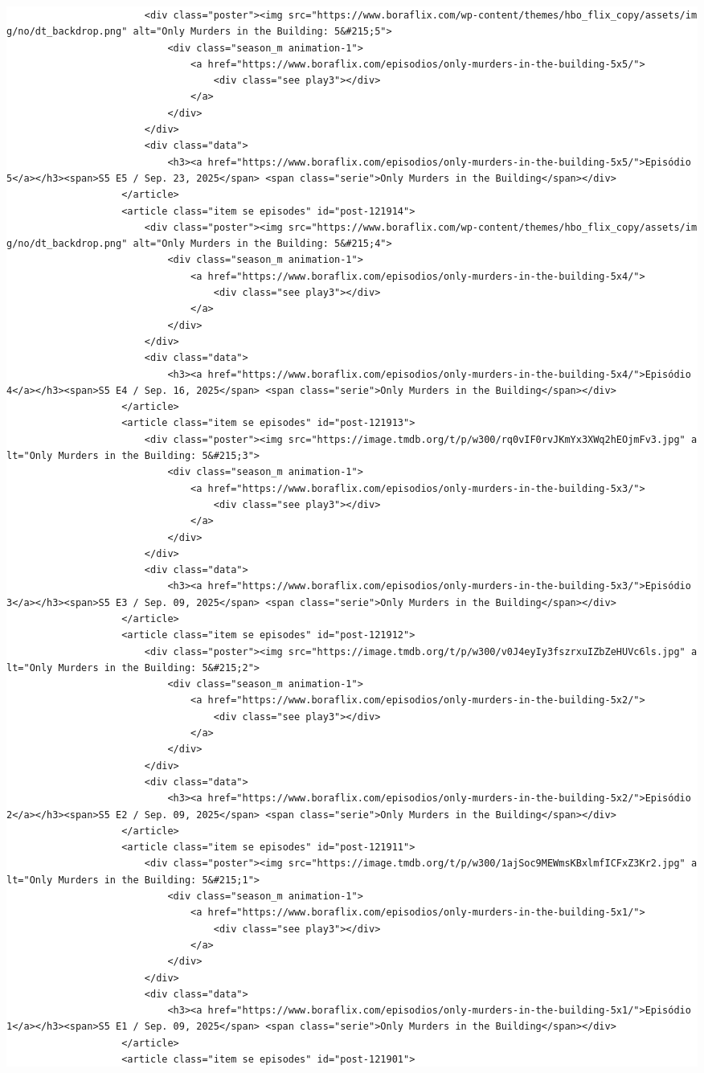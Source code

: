                             <div class="poster"><img src="https://www.boraflix.com/wp-content/themes/hbo_flix_copy/assets/img/no/dt_backdrop.png" alt="Only Murders in the Building: 5&#215;5">
                                <div class="season_m animation-1">
                                    <a href="https://www.boraflix.com/episodios/only-murders-in-the-building-5x5/">
                                        <div class="see play3"></div>
                                    </a>
                                </div>
                            </div>
                            <div class="data">
                                <h3><a href="https://www.boraflix.com/episodios/only-murders-in-the-building-5x5/">Episódio 5</a></h3><span>S5 E5 / Sep. 23, 2025</span> <span class="serie">Only Murders in the Building</span></div>
                        </article>
                        <article class="item se episodes" id="post-121914">
                            <div class="poster"><img src="https://www.boraflix.com/wp-content/themes/hbo_flix_copy/assets/img/no/dt_backdrop.png" alt="Only Murders in the Building: 5&#215;4">
                                <div class="season_m animation-1">
                                    <a href="https://www.boraflix.com/episodios/only-murders-in-the-building-5x4/">
                                        <div class="see play3"></div>
                                    </a>
                                </div>
                            </div>
                            <div class="data">
                                <h3><a href="https://www.boraflix.com/episodios/only-murders-in-the-building-5x4/">Episódio 4</a></h3><span>S5 E4 / Sep. 16, 2025</span> <span class="serie">Only Murders in the Building</span></div>
                        </article>
                        <article class="item se episodes" id="post-121913">
                            <div class="poster"><img src="https://image.tmdb.org/t/p/w300/rq0vIF0rvJKmYx3XWq2hEOjmFv3.jpg" alt="Only Murders in the Building: 5&#215;3">
                                <div class="season_m animation-1">
                                    <a href="https://www.boraflix.com/episodios/only-murders-in-the-building-5x3/">
                                        <div class="see play3"></div>
                                    </a>
                                </div>
                            </div>
                            <div class="data">
                                <h3><a href="https://www.boraflix.com/episodios/only-murders-in-the-building-5x3/">Episódio 3</a></h3><span>S5 E3 / Sep. 09, 2025</span> <span class="serie">Only Murders in the Building</span></div>
                        </article>
                        <article class="item se episodes" id="post-121912">
                            <div class="poster"><img src="https://image.tmdb.org/t/p/w300/v0J4eyIy3fszrxuIZbZeHUVc6ls.jpg" alt="Only Murders in the Building: 5&#215;2">
                                <div class="season_m animation-1">
                                    <a href="https://www.boraflix.com/episodios/only-murders-in-the-building-5x2/">
                                        <div class="see play3"></div>
                                    </a>
                                </div>
                            </div>
                            <div class="data">
                                <h3><a href="https://www.boraflix.com/episodios/only-murders-in-the-building-5x2/">Episódio 2</a></h3><span>S5 E2 / Sep. 09, 2025</span> <span class="serie">Only Murders in the Building</span></div>
                        </article>
                        <article class="item se episodes" id="post-121911">
                            <div class="poster"><img src="https://image.tmdb.org/t/p/w300/1ajSoc9MEWmsKBxlmfICFxZ3Kr2.jpg" alt="Only Murders in the Building: 5&#215;1">
                                <div class="season_m animation-1">
                                    <a href="https://www.boraflix.com/episodios/only-murders-in-the-building-5x1/">
                                        <div class="see play3"></div>
                                    </a>
                                </div>
                            </div>
                            <div class="data">
                                <h3><a href="https://www.boraflix.com/episodios/only-murders-in-the-building-5x1/">Episódio 1</a></h3><span>S5 E1 / Sep. 09, 2025</span> <span class="serie">Only Murders in the Building</span></div>
                        </article>
                        <article class="item se episodes" id="post-121901">
